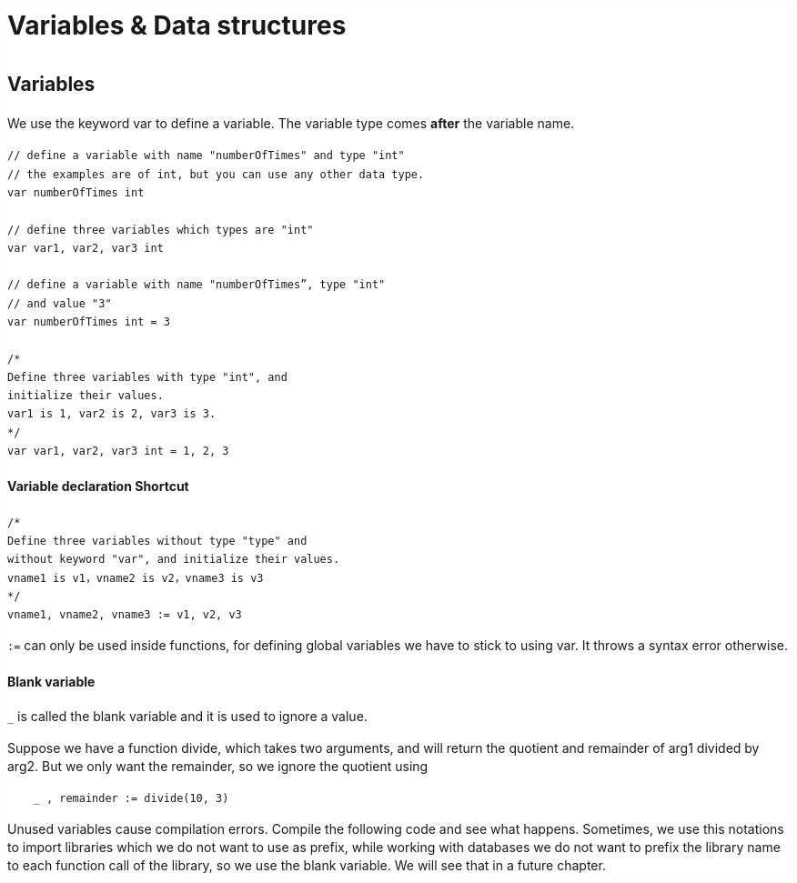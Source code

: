 # Variables & Data structures

## Variables

We use the keyword var to define a variable. The variable type comes **after** the variable name.

```golang
// define a variable with name "numberOfTimes" and type "int"
// the examples are of int, but you can use any other data type.
var numberOfTimes int

// define three variables which types are "int"
var var1, var2, var3 int

// define a variable with name "numberOfTimes”, type "int" 
// and value "3"
var numberOfTimes int = 3

/*
Define three variables with type "int", and 
initialize their values.
var1 is 1, var2 is 2, var3 is 3.
*/
var var1, var2, var3 int = 1, 2, 3
```

#### Variable declaration Shortcut

```golang
/*
Define three variables without type "type" and
without keyword "var", and initialize their values.
vname1 is v1，vname2 is v2，vname3 is v3
*/
vname1, vname2, vname3 := v1, v2, v3
```

`:=` can only be used inside functions, for defining global variables we have to stick to using var. It throws a syntax error otherwise.

#### Blank variable

`_` is called the blank variable and it is used to ignore a value. 

Suppose we have a function divide, which takes two arguments, and will return the quotient and remainder of arg1 divided by arg2. But we only want the remainder, so we ignore the quotient using 

```golang
	_ , remainder := divide(10, 3)
```

Unused variables cause compilation errors. Compile the following code and see what happens. Sometimes, we use this notations to import libraries which we do not want to use as prefix, while working with databases we do not want to prefix the library name to each function call of the library, so we use the blank variable. We will see that in a future chapter.
